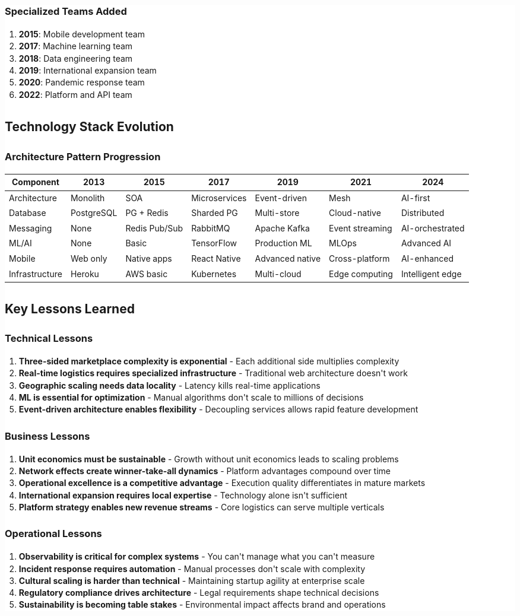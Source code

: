 ### Specialized Teams Added
1. **2015**: Mobile development team
2. **2017**: Machine learning team
3. **2018**: Data engineering team
4. **2019**: International expansion team
5. **2020**: Pandemic response team
6. **2022**: Platform and API team

## Technology Stack Evolution

### Architecture Pattern Progression

| Component | 2013 | 2015 | 2017 | 2019 | 2021 | 2024 |
|-----------|------|------|------|------|------|------|
| Architecture | Monolith | SOA | Microservices | Event-driven | Mesh | AI-first |
| Database | PostgreSQL | PG + Redis | Sharded PG | Multi-store | Cloud-native | Distributed |
| Messaging | None | Redis Pub/Sub | RabbitMQ | Apache Kafka | Event streaming | AI-orchestrated |
| ML/AI | None | Basic | TensorFlow | Production ML | MLOps | Advanced AI |
| Mobile | Web only | Native apps | React Native | Advanced native | Cross-platform | AI-enhanced |
| Infrastructure | Heroku | AWS basic | Kubernetes | Multi-cloud | Edge computing | Intelligent edge |

## Key Lessons Learned

### Technical Lessons
1. **Three-sided marketplace complexity is exponential** - Each additional side multiplies complexity
2. **Real-time logistics requires specialized infrastructure** - Traditional web architecture doesn't work
3. **Geographic scaling needs data locality** - Latency kills real-time applications
4. **ML is essential for optimization** - Manual algorithms don't scale to millions of decisions
5. **Event-driven architecture enables flexibility** - Decoupling services allows rapid feature development

### Business Lessons
1. **Unit economics must be sustainable** - Growth without unit economics leads to scaling problems
2. **Network effects create winner-take-all dynamics** - Platform advantages compound over time
3. **Operational excellence is a competitive advantage** - Execution quality differentiates in mature markets
4. **International expansion requires local expertise** - Technology alone isn't sufficient
5. **Platform strategy enables new revenue streams** - Core logistics can serve multiple verticals

### Operational Lessons
1. **Observability is critical for complex systems** - You can't manage what you can't measure
2. **Incident response requires automation** - Manual processes don't scale with complexity
3. **Cultural scaling is harder than technical** - Maintaining startup agility at enterprise scale
4. **Regulatory compliance drives architecture** - Legal requirements shape technical decisions
5. **Sustainability is becoming table stakes** - Environmental impact affects brand and operations
